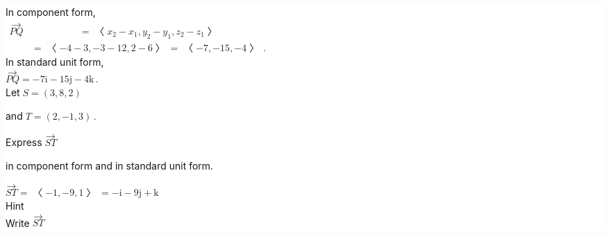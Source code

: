 
</div>
<div data-type="solution" class="solution" markdown="1">
In component form,

<div data-type="equation" class="equation unnumbered" data-label="">
<math xmlns="http://www.w3.org/1998/Math/MathML"><mtable><mtr><mtd columnalign="right"><mover accent="true"><mrow><mi>P</mi><mi>Q</mi></mrow><mo stretchy="false">→</mo></mover></mtd><mtd columnalign="left"><mo>=</mo><mrow><mo>〈</mo><mrow><msub><mi>x</mi><mn>2</mn></msub><mo>−</mo><msub><mi>x</mi><mn>1</mn></msub><mo>,</mo><msub><mi>y</mi><mn>2</mn></msub><mo>−</mo><msub><mi>y</mi><mn>1</mn></msub><mo>,</mo><msub><mi>z</mi><mn>2</mn></msub><mo>−</mo><msub><mi>z</mi><mn>1</mn></msub></mrow><mo>〉</mo></mrow></mtd></mtr><mtr><mtd /><mtd columnalign="left"><mo>=</mo><mrow><mo>〈</mo><mrow><mn>−4</mn><mo>−</mo><mn>3</mn><mo>,</mo><mn>−3</mn><mo>−</mo><mn>12</mn><mo>,</mo><mn>2</mn><mo>−</mo><mn>6</mn></mrow><mo>〉</mo></mrow><mo>=</mo><mrow><mo>〈</mo><mrow><mn>−7</mn><mo>,</mo><mn>−15</mn><mo>,</mo><mn>−4</mn></mrow><mo>〉</mo></mrow><mo>.</mo></mtd></mtr></mtable></math>
</div>
In standard unit form,

<div data-type="equation" class="equation unnumbered" data-label="">
<math xmlns="http://www.w3.org/1998/Math/MathML"><mrow><mover accent="true"><mrow><mi>P</mi><mi>Q</mi></mrow><mo stretchy="false">→</mo></mover><mo>=</mo><mn>−7</mn><mstyle mathvariant="bold" mathsize="normal"><mtext>i</mtext></mstyle><mo>−</mo><mn>15</mn><mstyle mathvariant="bold" mathsize="normal"><mtext>j</mtext></mstyle><mo>−</mo><mn>4</mn><mstyle mathvariant="bold" mathsize="normal"><mtext>k</mtext></mstyle><mo>.</mo></mrow></math>
</div>
</div>
</div>
</div>

<div data-type="note" class="note checkpoint">
<div data-type="exercise" class="exercise">
<div data-type="problem" class="problem" markdown="1">
Let <math xmlns="http://www.w3.org/1998/Math/MathML"><mrow><mi>S</mi><mo>=</mo><mrow><mo>(</mo><mrow><mn>3</mn><mo>,</mo><mn>8</mn><mo>,</mo><mn>2</mn></mrow><mo>)</mo></mrow></mrow></math>

 and <math xmlns="http://www.w3.org/1998/Math/MathML"><mrow><mi>T</mi><mo>=</mo><mrow><mo>(</mo><mrow><mn>2</mn><mo>,</mo><mn>−1</mn><mo>,</mo><mn>3</mn></mrow><mo>)</mo></mrow><mo>.</mo></mrow></math>

 Express <math xmlns="http://www.w3.org/1998/Math/MathML"><mrow><mover accent="true"><mrow><mi>S</mi><mi>T</mi></mrow><mo stretchy="false">→</mo></mover></mrow></math>

 in component form and in standard unit form.

</div>
<div data-type="solution" class="solution" markdown="1">
<math xmlns="http://www.w3.org/1998/Math/MathML"><mrow><mover accent="true"><mrow><mi>S</mi><mi>T</mi></mrow><mo stretchy="false">→</mo></mover><mo>=</mo><mrow><mo>〈</mo><mrow><mn>−1</mn><mo>,</mo><mn>−9</mn><mo>,</mo><mn>1</mn></mrow><mo>〉</mo></mrow><mo>=</mo><mtext>−</mtext><mstyle mathvariant="bold" mathsize="normal"><mtext>i</mtext></mstyle><mo>−</mo><mn>9</mn><mstyle mathvariant="bold" mathsize="normal"><mtext>j</mtext></mstyle><mo>+</mo><mstyle mathvariant="bold" mathsize="normal"><mtext>k</mtext></mstyle></mrow></math>

</div>
<div data-type="commentary" class="commentary" data-element-type="hint" markdown="1">
<div data-type="title">
Hint
</div>
Write <math xmlns="http://www.w3.org/1998/Math/MathML"><mrow><mover accent="true"><mrow><mi>S</mi><mi>T</mi></mrow><mo stretchy="false">→</mo></mover></mrow></math>
